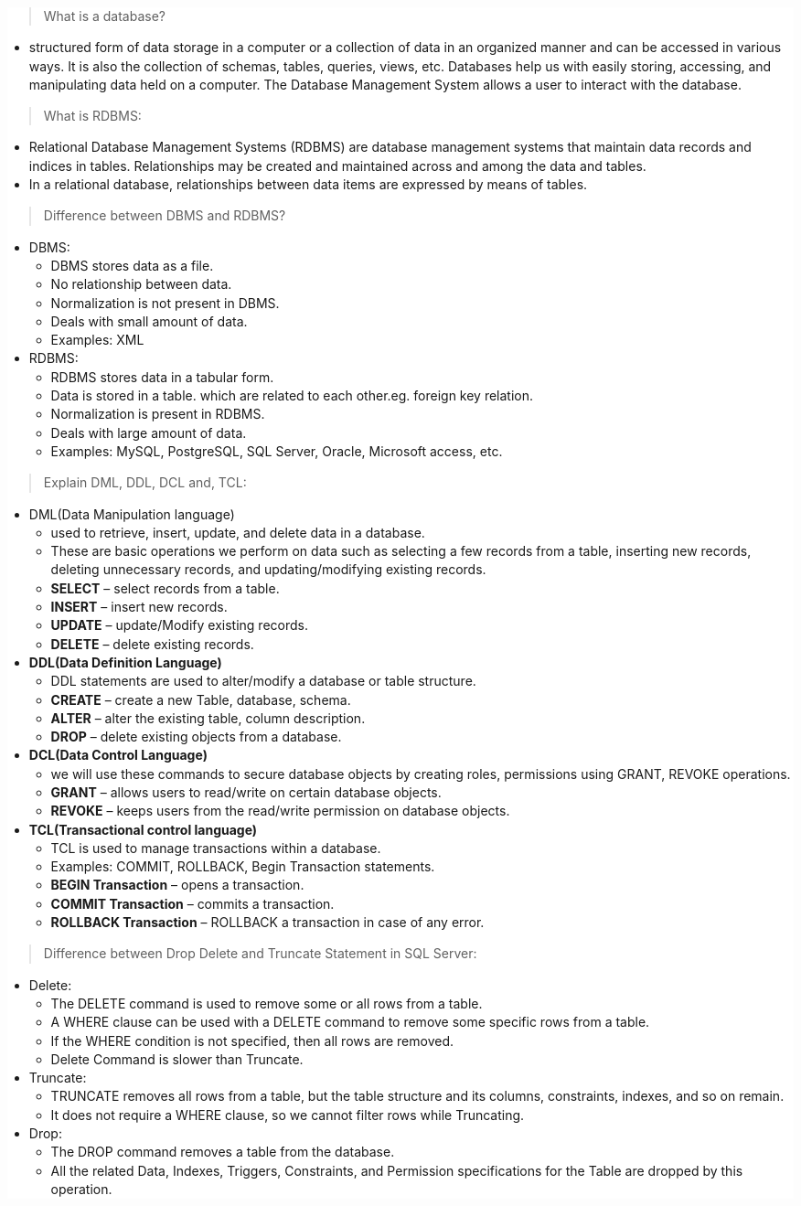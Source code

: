 >  What is a database? 
- structured form of data storage in a computer or a collection of data in an organized manner and can be accessed in various ways. It is also the collection of schemas, tables, queries, views, etc. Databases help us with easily storing, accessing, and manipulating data held on a computer. The Database Management System allows a user to interact with the database.

> What is RDBMS:
- Relational Database Management Systems (RDBMS) are database management systems that maintain data records and indices in tables. Relationships may be created and maintained across and among the data and tables.
- In a relational database, relationships between data items are expressed by means of tables.

> Difference between DBMS and RDBMS?
- DBMS:
  - DBMS stores data as a file.
  - No relationship between data.
  - Normalization is not present in DBMS.
  - Deals with small amount of data.
  - Examples: XML
- RDBMS:
  - RDBMS stores data in a tabular form.
  - Data is stored in a table. which are related to each other.eg. foreign key relation.
  - Normalization is present in RDBMS.
  - Deals with large amount of data.
  - Examples: MySQL, PostgreSQL, SQL Server, Oracle, Microsoft access, etc.

> Explain DML, DDL, DCL and, TCL:
- DML(Data Manipulation language) 
    - used to retrieve, insert, update, and delete data in a database.
    - These are basic operations we perform on data such as selecting a few records from a table, inserting new records, deleting unnecessary records, and updating/modifying existing records.
    - **SELECT** – select records from a table.
    - **INSERT** – insert new records.
    - **UPDATE** – update/Modify existing records.
    - **DELETE** – delete existing records.
- **DDL(Data Definition Language)**
    - DDL statements are used to alter/modify a database or table structure.
    - **CREATE** – create a new Table, database, schema.
    - **ALTER** – alter the existing table, column description.
    - **DROP** – delete existing objects from a database.
- **DCL(Data Control Language)**
    - we will use these commands to secure database objects by creating roles, permissions using GRANT, REVOKE operations.
    - **GRANT** – allows users to read/write on certain database objects.
    - **REVOKE** – keeps users from the read/write permission on database objects.
- **TCL(Transactional control language)**
    - TCL is used to manage transactions within a database.
    - Examples: COMMIT, ROLLBACK, Begin Transaction statements.
    - **BEGIN Transaction** – opens a transaction.
    - **COMMIT Transaction** – commits a transaction.
    - **ROLLBACK Transaction** – ROLLBACK a transaction in case of any error.
> Difference between Drop Delete and Truncate Statement in SQL Server:
   - Delete:
     - The DELETE command is used to remove some or all rows from a table.
     - A WHERE clause can be used with a DELETE command to remove some specific rows from a table.
     - If the WHERE condition is not specified, then all rows are removed.
     - Delete Command is slower than Truncate.
   - Truncate:
     - TRUNCATE removes all rows from a table, but the table structure and its columns, constraints, indexes, and so on remain.
     - It does not require a WHERE clause, so we cannot filter rows while Truncating.
   - Drop:
     - The DROP command removes a table from the database.
     - All the related Data, Indexes, Triggers, Constraints, and Permission specifications for the Table are dropped by this operation.